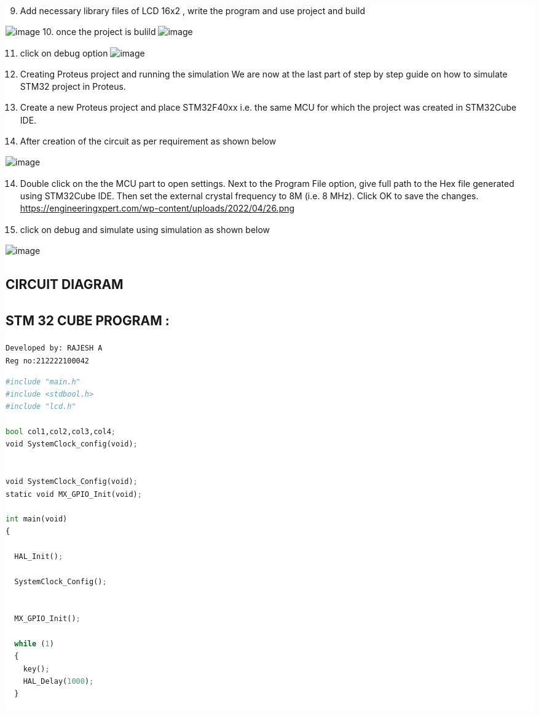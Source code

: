 9. Add necessary library files of LCD 16x2 , write the program and use project and build  

![image](https://user-images.githubusercontent.com/36288975/226189554-3f7101ac-3f41-48fc-abc7-480bd6218dec.png)
10. once the project is bulild 
![image](https://user-images.githubusercontent.com/36288975/226189577-c61cc1eb-3990-4968-8aa6-aefffc766b70.png)

11. click on debug option 
![image](https://user-images.githubusercontent.com/36288975/226189625-37daa9a3-62e9-42b5-a5ce-2ac63345905b.png)


12.  Creating Proteus project and running the simulation
We are now at the last part of step by step guide on how to simulate STM32 project in Proteus.

13. Create a new Proteus project and place STM32F40xx i.e. the same MCU for which the project was created in STM32Cube IDE. 
14. After creation of the circuit as per requirement as shown below 

![image](https://user-images.githubusercontent.com/36288975/233856847-32bea88a-565f-4e01-9c7e-4f7ed546ddf6.png)

14. Double click on the the MCU part to open settings. Next to the Program File option, give full path to the Hex file generated using STM32Cube IDE. Then set the external crystal frequency to 8M (i.e. 8 MHz). Click OK to save the changes.
https://engineeringxpert.com/wp-content/uploads/2022/04/26.png

15. click on debug and simulate using simulation as shown below 

![image](https://user-images.githubusercontent.com/36288975/233856904-99eb708a-c907-4595-9025-c9dbd89b8879.png)

## CIRCUIT DIAGRAM 
 

## STM 32 CUBE PROGRAM :
```
Developed by: RAJESH A
Reg no:212222100042
```
```py
#include "main.h"
#include <stdbool.h>
#include "lcd.h"

bool col1,col2,col3,col4;
void SystemClock_config(void);


void SystemClock_Config(void);
static void MX_GPIO_Init(void);

int main(void)
{
  
  HAL_Init();

  SystemClock_Config();


  MX_GPIO_Init();
  
  while (1)
  {
    key();
    HAL_Delay(1000);
  }
 
```